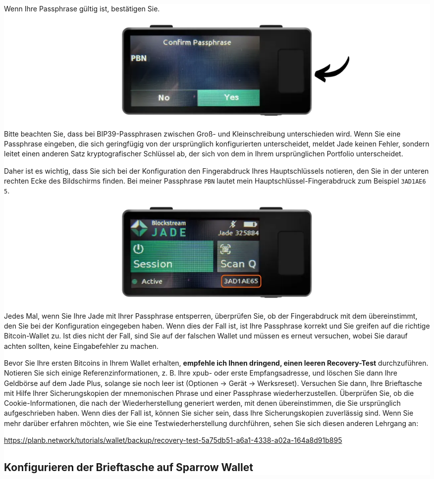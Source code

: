 Wenn Ihre Passphrase gültig ist, bestätigen Sie.

![Image](assets/fr/48.webp)

Bitte beachten Sie, dass bei BIP39-Passphrasen zwischen Groß- und Kleinschreibung unterschieden wird. Wenn Sie eine Passphrase eingeben, die sich geringfügig von der ursprünglich konfigurierten unterscheidet, meldet Jade keinen Fehler, sondern leitet einen anderen Satz kryptografischer Schlüssel ab, der sich von dem in Ihrem ursprünglichen Portfolio unterscheidet.

Daher ist es wichtig, dass Sie sich bei der Konfiguration den Fingerabdruck Ihres Hauptschlüssels notieren, den Sie in der unteren rechten Ecke des Bildschirms finden. Bei meiner Passphrase `PBN` lautet mein Hauptschlüssel-Fingerabdruck zum Beispiel `3AD1AE65`.

![Image](assets/fr/49.webp)

Jedes Mal, wenn Sie Ihre Jade mit Ihrer Passphrase entsperren, überprüfen Sie, ob der Fingerabdruck mit dem übereinstimmt, den Sie bei der Konfiguration eingegeben haben. Wenn dies der Fall ist, ist Ihre Passphrase korrekt und Sie greifen auf die richtige Bitcoin-Wallet zu. Ist dies nicht der Fall, sind Sie auf der falschen Wallet und müssen es erneut versuchen, wobei Sie darauf achten sollten, keine Eingabefehler zu machen.

Bevor Sie Ihre ersten Bitcoins in Ihrem Wallet erhalten, **empfehle ich Ihnen dringend, einen leeren Recovery-Test** durchzuführen. Notieren Sie sich einige Referenzinformationen, z. B. Ihre xpub- oder erste Empfangsadresse, und löschen Sie dann Ihre Geldbörse auf dem Jade Plus, solange sie noch leer ist (Optionen -> Gerät -> Werksreset). Versuchen Sie dann, Ihre Brieftasche mit Hilfe Ihrer Sicherungskopien der mnemonischen Phrase und einer Passphrase wiederherzustellen. Überprüfen Sie, ob die Cookie-Informationen, die nach der Wiederherstellung generiert werden, mit denen übereinstimmen, die Sie ursprünglich aufgeschrieben haben. Wenn dies der Fall ist, können Sie sicher sein, dass Ihre Sicherungskopien zuverlässig sind. Wenn Sie mehr darüber erfahren möchten, wie Sie eine Testwiederherstellung durchführen, sehen Sie sich diesen anderen Lehrgang an:

https://planb.network/tutorials/wallet/backup/recovery-test-5a75db51-a6a1-4338-a02a-164a8d91b895
## Konfigurieren der Brieftasche auf Sparrow Wallet
